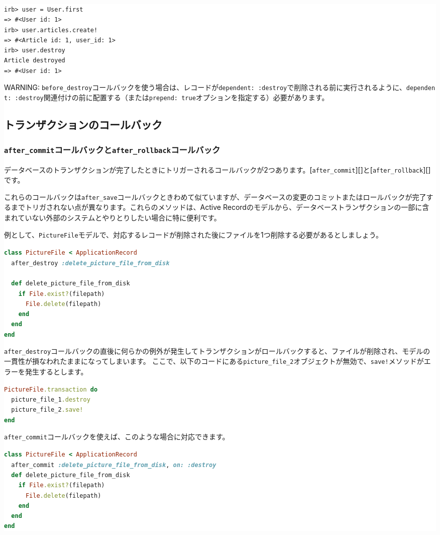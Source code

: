 ```irb
irb> user = User.first
=> #<User id: 1>
irb> user.articles.create!
=> #<Article id: 1, user_id: 1>
irb> user.destroy
Article destroyed
=> #<User id: 1>
```

WARNING: `before_destroy`コールバックを使う場合は、レコードが`dependent: :destroy`で削除される前に実行されるように、`dependent: :destroy`関連付けの前に配置する（または`prepend: true`オプションを指定する）必要があります。

トランザクションのコールバック
---------------------

### `after_commit`コールバックと`after_rollback`コールバック

データベースのトランザクションが完了したときにトリガーされるコールバックが2つあります。[`after_commit`][]と[`after_rollback`][]です。

これらのコールバックは`after_save`コールバックときわめて似ていますが、データベースの変更のコミットまたはロールバックが完了するまでトリガされない点が異なります。これらのメソッドは、Active Recordのモデルから、データベーストランザクションの一部に含まれていない外部のシステムとやりとりしたい場合に特に便利です。


例として、`PictureFile`モデルで、対応するレコードが削除された後にファイルを1つ削除する必要があるとしましょう。

```ruby
class PictureFile < ApplicationRecord
  after_destroy :delete_picture_file_from_disk

  def delete_picture_file_from_disk
    if File.exist?(filepath)
      File.delete(filepath)
    end
  end
end
```

`after_destroy`コールバックの直後に何らかの例外が発生してトランザクションがロールバックすると、ファイルが削除され、モデルの一貫性が損なわれたままになってしまいます。
ここで、以下のコードにある`picture_file_2`オブジェクトが無効で、`save!`メソッドがエラーを発生するとします。

```ruby
PictureFile.transaction do
  picture_file_1.destroy
  picture_file_2.save!
end
```

`after_commit`コールバックを使えば、このような場合に対応できます。


```ruby
class PictureFile < ApplicationRecord
  after_commit :delete_picture_file_from_disk, on: :destroy
  def delete_picture_file_from_disk
    if File.exist?(filepath)
      File.delete(filepath)
    end
  end
end
```
